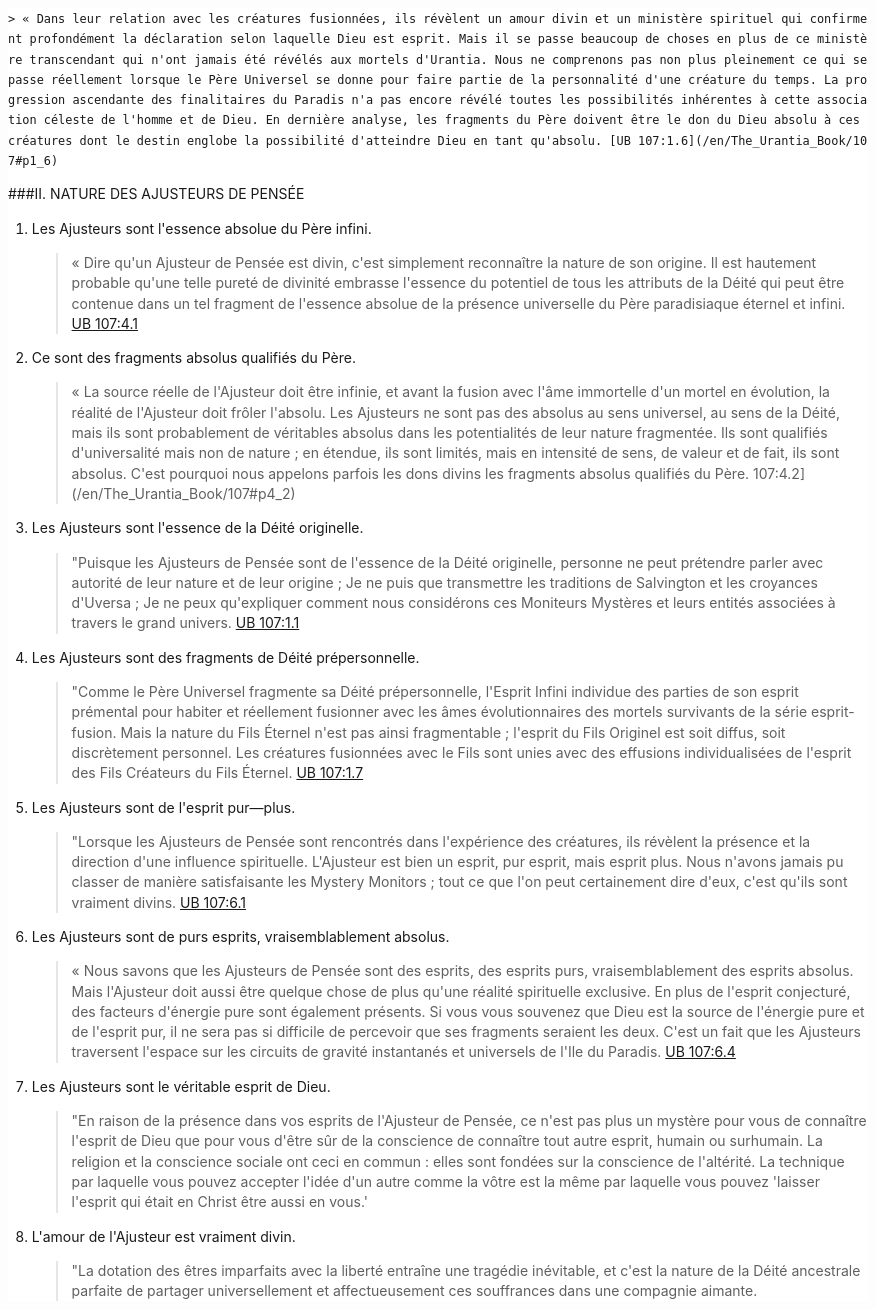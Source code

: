 	> « Dans leur relation avec les créatures fusionnées, ils révèlent un amour divin et un ministère spirituel qui confirment profondément la déclaration selon laquelle Dieu est esprit. Mais il se passe beaucoup de choses en plus de ce ministère transcendant qui n'ont jamais été révélés aux mortels d'Urantia. Nous ne comprenons pas non plus pleinement ce qui se passe réellement lorsque le Père Universel se donne pour faire partie de la personnalité d'une créature du temps. La progression ascendante des finalitaires du Paradis n'a pas encore révélé toutes les possibilités inhérentes à cette association céleste de l'homme et de Dieu. En dernière analyse, les fragments du Père doivent être le don du Dieu absolu à ces créatures dont le destin englobe la possibilité d'atteindre Dieu en tant qu'absolu. [UB 107:1.6](/en/The_Urantia_Book/107#p1_6)

###II. NATURE DES AJUSTEURS DE PENSÉE

1. Les Ajusteurs sont l'essence absolue du Père infini.
	> « Dire qu'un Ajusteur de Pensée est divin, c'est simplement reconnaître la nature de son origine. Il est hautement probable qu'une telle pureté de divinité embrasse l'essence du potentiel de tous les attributs de la Déité qui peut être contenue dans un tel fragment de l'essence absolue de la présence universelle du Père paradisiaque éternel et infini. [UB 107:4.1](/en/The_Urantia_Book/107#p4_1)
2. Ce sont des fragments absolus qualifiés du Père.
	> « La source réelle de l'Ajusteur doit être infinie, et avant la fusion avec l'âme immortelle d'un mortel en évolution, la réalité de l'Ajusteur doit frôler l'absolu. Les Ajusteurs ne sont pas des absolus au sens universel, au sens de la Déité, mais ils sont probablement de véritables absolus dans les potentialités de leur nature fragmentée. Ils sont qualifiés d'universalité mais non de nature ; en étendue, ils sont limités, mais en intensité de sens, de valeur et de fait, ils sont absolus. C'est pourquoi nous appelons parfois les dons divins les fragments absolus qualifiés du Père. 107:4.2](/en/The_Urantia_Book/107#p4_2)
3. Les Ajusteurs sont l'essence de la Déité originelle.
	> "Puisque les Ajusteurs de Pensée sont de l'essence de la Déité originelle, personne ne peut prétendre parler avec autorité de leur nature et de leur origine ; Je ne puis que transmettre les traditions de Salvington et les croyances d'Uversa ; Je ne peux qu'expliquer comment nous considérons ces Moniteurs Mystères et leurs entités associées à travers le grand univers. [UB 107:1.1](/en/The_Urantia_Book/107#p1_1)
4. Les Ajusteurs sont des fragments de Déité prépersonnelle.
	> "Comme le Père Universel fragmente sa Déité prépersonnelle, l'Esprit Infini individue des parties de son esprit prémental pour habiter et réellement fusionner avec les âmes évolutionnaires des mortels survivants de la série esprit-fusion. Mais la nature du Fils Éternel n'est pas ainsi fragmentable ; l'esprit du Fils Originel est soit diffus, soit discrètement personnel. Les créatures fusionnées avec le Fils sont unies avec des effusions individualisées de l'esprit des Fils Créateurs du Fils Éternel. [UB 107:1.7](/en/The_Urantia_Book/107#p1_7)
5. Les Ajusteurs sont de l'esprit pur—plus.
	> "Lorsque les Ajusteurs de Pensée sont rencontrés dans l'expérience des créatures, ils révèlent la présence et la direction d'une influence spirituelle. L'Ajusteur est bien un esprit, pur esprit, mais esprit plus. Nous n'avons jamais pu classer de manière satisfaisante les Mystery Monitors ; tout ce que l'on peut certainement dire d'eux, c'est qu'ils sont vraiment divins. [UB 107:6.1](/en/The_Urantia_Book/107#p6_1)
6. Les Ajusteurs sont de purs esprits, vraisemblablement absolus.
	> « Nous savons que les Ajusteurs de Pensée sont des esprits, des esprits purs, vraisemblablement des esprits absolus. Mais l'Ajusteur doit aussi être quelque chose de plus qu'une réalité spirituelle exclusive. En plus de l'esprit conjecturé, des facteurs d'énergie pure sont également présents. Si vous vous souvenez que Dieu est la source de l'énergie pure et de l'esprit pur, il ne sera pas si difficile de percevoir que ses fragments seraient les deux. C'est un fait que les Ajusteurs traversent l'espace sur les circuits de gravité instantanés et universels de l'Ile du Paradis. [UB 107:6.4](/en/The_Urantia_Book/107#p6_4)
7. Les Ajusteurs sont le véritable esprit de Dieu.
	> "En raison de la présence dans vos esprits de l'Ajusteur de Pensée, ce n'est pas plus un mystère pour vous de connaître l'esprit de Dieu que pour vous d'être sûr de la conscience de connaître tout autre esprit, humain ou surhumain. La religion et la conscience sociale ont ceci en commun : elles sont fondées sur la conscience de l'altérité. La technique par laquelle vous pouvez accepter l'idée d'un autre comme la vôtre est la même par laquelle vous pouvez 'laisser l'esprit qui était en Christ être aussi en vous.'
8. L'amour de l'Ajusteur est vraiment divin.
	> "La dotation des êtres imparfaits avec la liberté entraîne une tragédie inévitable, et c'est la nature de la Déité ancestrale parfaite de partager universellement et affectueusement ces souffrances dans une compagnie aimante.
	>